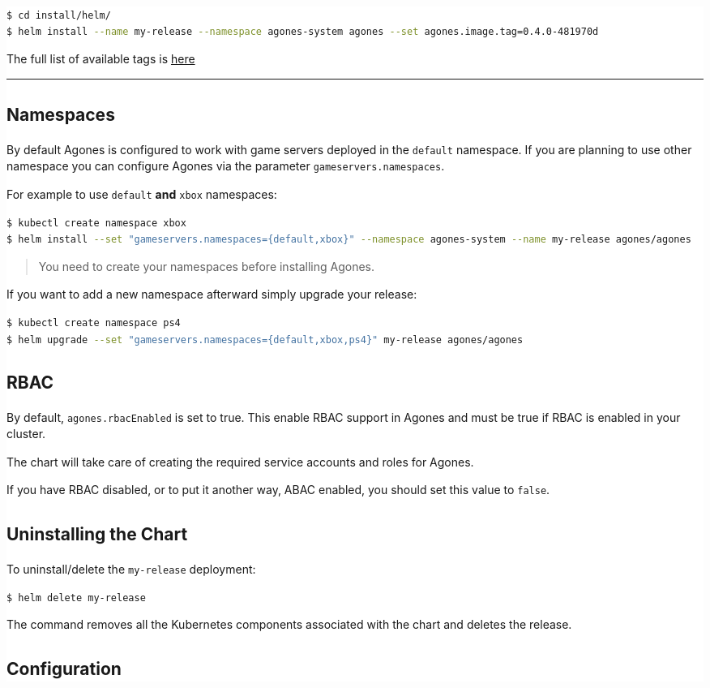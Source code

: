 ```bash
$ cd install/helm/
$ helm install --name my-release --namespace agones-system agones --set agones.image.tag=0.4.0-481970d
```

The full list of available tags is [here](https://console.cloud.google.com/gcr/images/agones-images/)

---

## Namespaces

By default Agones is configured to work with game servers deployed in the `default` namespace. If you are planning to use other namespace you can configure Agones via the parameter `gameservers.namespaces`.

For example to use `default` **and** `xbox` namespaces:

```bash
$ kubectl create namespace xbox
$ helm install --set "gameservers.namespaces={default,xbox}" --namespace agones-system --name my-release agones/agones
```

> You need to create your namespaces before installing Agones.

If you want to add a new namespace afterward simply upgrade your release:

```bash
$ kubectl create namespace ps4
$ helm upgrade --set "gameservers.namespaces={default,xbox,ps4}" my-release agones/agones
```

## RBAC

By default, `agones.rbacEnabled` is set to true. This enable RBAC support in Agones and must be true if RBAC is enabled in your cluster.

The chart will take care of creating the required service accounts and roles for Agones.

If you have RBAC disabled, or to put it another way, ABAC enabled, you should set this value to `false`.

## Uninstalling the Chart

To uninstall/delete the `my-release` deployment:

```bash
$ helm delete my-release
```

The command removes all the Kubernetes components associated with the chart and deletes the release.

## Configuration
